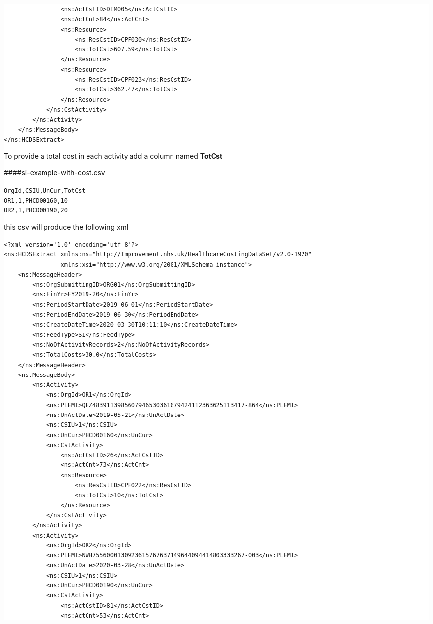 ```
                <ns:ActCstID>DIM005</ns:ActCstID>
                <ns:ActCnt>84</ns:ActCnt>
                <ns:Resource>
                    <ns:ResCstID>CPF030</ns:ResCstID>
                    <ns:TotCst>607.59</ns:TotCst>
                </ns:Resource>
                <ns:Resource>
                    <ns:ResCstID>CPF023</ns:ResCstID>
                    <ns:TotCst>362.47</ns:TotCst>
                </ns:Resource>
            </ns:CstActivity>
        </ns:Activity>
    </ns:MessageBody>
</ns:HCDSExtract>
```

To provide a total cost in each activity add a column named **TotCst**

####si-example-with-cost.csv
```
OrgId,CSIU,UnCur,TotCst
OR1,1,PHCD00160,10
OR2,1,PHCD00190,20
```
this csv will produce the following xml
```
<?xml version='1.0' encoding='utf-8'?>
<ns:HCDSExtract xmlns:ns="http://Improvement.nhs.uk/HealthcareCostingDataSet/v2.0-1920"
                xmlns:xsi="http://www.w3.org/2001/XMLSchema-instance">
    <ns:MessageHeader>
        <ns:OrgSubmittingID>ORG01</ns:OrgSubmittingID>
        <ns:FinYr>FY2019-20</ns:FinYr>
        <ns:PeriodStartDate>2019-06-01</ns:PeriodStartDate>
        <ns:PeriodEndDate>2019-06-30</ns:PeriodEndDate>
        <ns:CreateDateTime>2020-03-30T10:11:10</ns:CreateDateTime>
        <ns:FeedType>SI</ns:FeedType>
        <ns:NoOfActivityRecords>2</ns:NoOfActivityRecords>
        <ns:TotalCosts>30.0</ns:TotalCosts>
    </ns:MessageHeader>
    <ns:MessageBody>
        <ns:Activity>
            <ns:OrgId>OR1</ns:OrgId>
            <ns:PLEMI>QEZ4839113985607946530361079424112363625113417-864</ns:PLEMI>
            <ns:UnActDate>2019-05-21</ns:UnActDate>
            <ns:CSIU>1</ns:CSIU>
            <ns:UnCur>PHCD00160</ns:UnCur>
            <ns:CstActivity>
                <ns:ActCstID>26</ns:ActCstID>
                <ns:ActCnt>73</ns:ActCnt>
                <ns:Resource>
                    <ns:ResCstID>CPF022</ns:ResCstID>
                    <ns:TotCst>10</ns:TotCst>
                </ns:Resource>
            </ns:CstActivity>
        </ns:Activity>
        <ns:Activity>
            <ns:OrgId>OR2</ns:OrgId>
            <ns:PLEMI>NWH7556000130923615767637149644094414803333267-003</ns:PLEMI>
            <ns:UnActDate>2020-03-28</ns:UnActDate>
            <ns:CSIU>1</ns:CSIU>
            <ns:UnCur>PHCD00190</ns:UnCur>
            <ns:CstActivity>
                <ns:ActCstID>81</ns:ActCstID>
                <ns:ActCnt>53</ns:ActCnt>
```